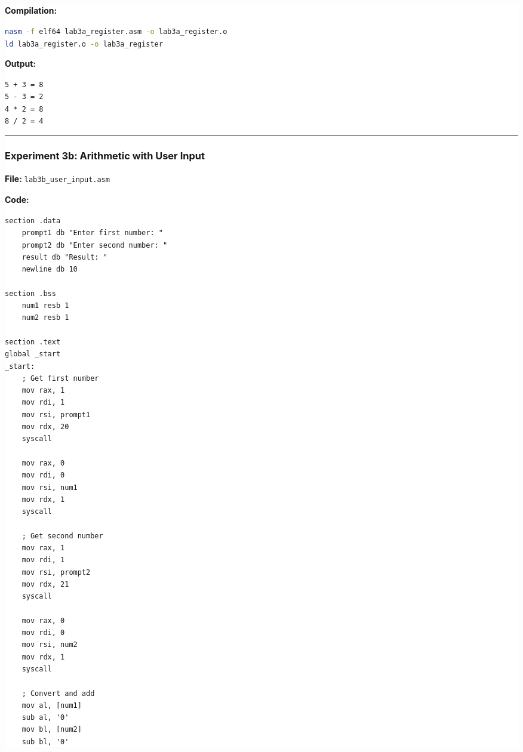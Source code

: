 **Compilation:**
```bash
nasm -f elf64 lab3a_register.asm -o lab3a_register.o
ld lab3a_register.o -o lab3a_register
```

**Output:**
```
5 + 3 = 8
5 - 3 = 2
4 * 2 = 8
8 / 2 = 4
```

---

### Experiment 3b: Arithmetic with User Input
**File:** `lab3b_user_input.asm`

**Code:**
```assembly
section .data
    prompt1 db "Enter first number: "
    prompt2 db "Enter second number: "
    result db "Result: "
    newline db 10

section .bss
    num1 resb 1
    num2 resb 1

section .text
global _start
_start:
    ; Get first number
    mov rax, 1
    mov rdi, 1
    mov rsi, prompt1
    mov rdx, 20
    syscall
    
    mov rax, 0
    mov rdi, 0
    mov rsi, num1
    mov rdx, 1
    syscall

    ; Get second number
    mov rax, 1
    mov rdi, 1
    mov rsi, prompt2
    mov rdx, 21
    syscall
    
    mov rax, 0
    mov rdi, 0
    mov rsi, num2
    mov rdx, 1
    syscall

    ; Convert and add
    mov al, [num1]
    sub al, '0'
    mov bl, [num2]
    sub bl, '0'
```